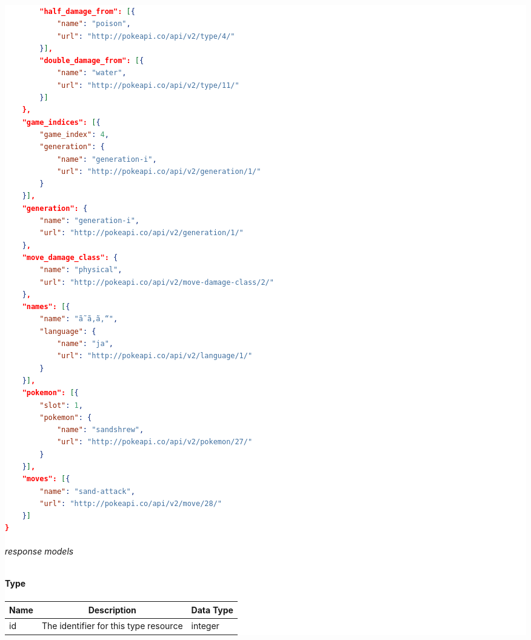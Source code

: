 ```json
		"half_damage_from": [{
			"name": "poison",
			"url": "http://pokeapi.co/api/v2/type/4/"
		}],
		"double_damage_from": [{
			"name": "water",
			"url": "http://pokeapi.co/api/v2/type/11/"
		}]
	},
	"game_indices": [{
		"game_index": 4,
		"generation": {
			"name": "generation-i",
			"url": "http://pokeapi.co/api/v2/generation/1/"
		}
	}],
	"generation": {
		"name": "generation-i",
		"url": "http://pokeapi.co/api/v2/generation/1/"
	},
	"move_damage_class": {
		"name": "physical",
		"url": "http://pokeapi.co/api/v2/move-damage-class/2/"
	},
	"names": [{
		"name": "ã˜ã‚ã‚“",
		"language": {
			"name": "ja",
			"url": "http://pokeapi.co/api/v2/language/1/"
		}
	}],
	"pokemon": [{
		"slot": 1,
		"pokemon": {
			"name": "sandshrew",
			"url": "http://pokeapi.co/api/v2/pokemon/27/"
		}
	}],
	"moves": [{
		"name": "sand-attack",
		"url": "http://pokeapi.co/api/v2/move/28/"
	}]
}
```

###### response models

#### Type

| Name | Description | Data Type |
| ---- | ----------- | --------- |
| id                | The identifier for this type resource                               | integer |
